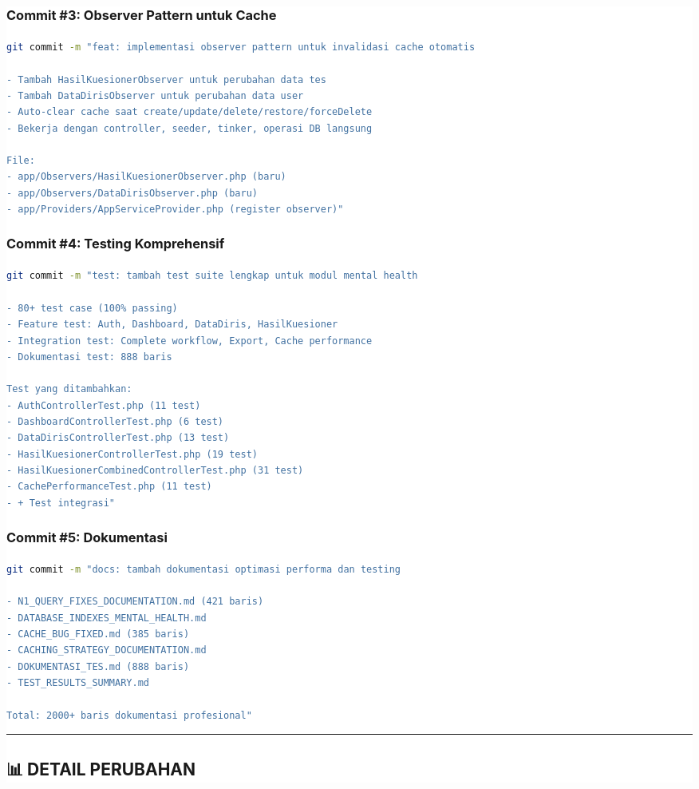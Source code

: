 ### Commit #3: Observer Pattern untuk Cache
```bash
git commit -m "feat: implementasi observer pattern untuk invalidasi cache otomatis

- Tambah HasilKuesionerObserver untuk perubahan data tes
- Tambah DataDirisObserver untuk perubahan data user
- Auto-clear cache saat create/update/delete/restore/forceDelete
- Bekerja dengan controller, seeder, tinker, operasi DB langsung

File:
- app/Observers/HasilKuesionerObserver.php (baru)
- app/Observers/DataDirisObserver.php (baru)
- app/Providers/AppServiceProvider.php (register observer)"
```

### Commit #4: Testing Komprehensif
```bash
git commit -m "test: tambah test suite lengkap untuk modul mental health

- 80+ test case (100% passing)
- Feature test: Auth, Dashboard, DataDiris, HasilKuesioner
- Integration test: Complete workflow, Export, Cache performance
- Dokumentasi test: 888 baris

Test yang ditambahkan:
- AuthControllerTest.php (11 test)
- DashboardControllerTest.php (6 test)
- DataDirisControllerTest.php (13 test)
- HasilKuesionerControllerTest.php (19 test)
- HasilKuesionerCombinedControllerTest.php (31 test)
- CachePerformanceTest.php (11 test)
- + Test integrasi"
```

### Commit #5: Dokumentasi
```bash
git commit -m "docs: tambah dokumentasi optimasi performa dan testing

- N1_QUERY_FIXES_DOCUMENTATION.md (421 baris)
- DATABASE_INDEXES_MENTAL_HEALTH.md
- CACHE_BUG_FIXED.md (385 baris)
- CACHING_STRATEGY_DOCUMENTATION.md
- DOKUMENTASI_TES.md (888 baris)
- TEST_RESULTS_SUMMARY.md

Total: 2000+ baris dokumentasi profesional"
```

---

## 📊 DETAIL PERUBAHAN
